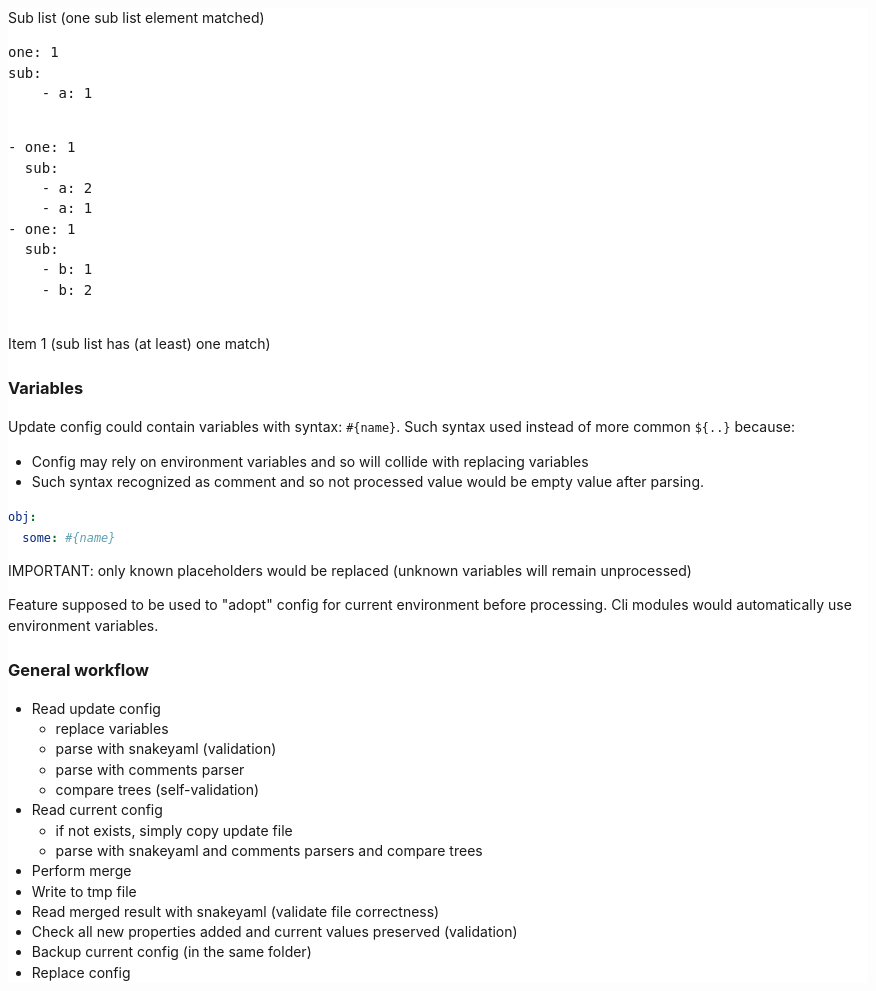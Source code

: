 <tr>
<td>
Sub list (one sub list element matched)
</td>
<td>
   <pre lang="yaml">
one: 1
sub:
    - a: 1
   </pre>
</td>
<td>
  <pre lang="yaml">
- one: 1
  sub:
    - a: 2
    - a: 1
- one: 1
  sub:
    - b: 1
    - b: 2
  </pre>
</td>
<td>
 Item 1 (sub list has (at least) one match) 
</td>
</tr>
</table>

### Variables

Update config could contain variables with syntax: `#{name}`.
Such syntax used instead of more common `${..}` because:

- Config may rely on environment variables and so will collide with replacing variables
- Such syntax recognized as comment and so not processed value would be empty value after parsing.

```yaml
obj:
  some: #{name}
```

IMPORTANT: only known placeholders would be replaced (unknown variables will remain unprocessed)

Feature supposed to be used to "adopt" config for current environment before processing.
Cli modules would automatically use environment variables.

### General workflow

* Read update config
  - replace variables
  - parse with snakeyaml (validation)
  - parse with comments parser
  - compare trees (self-validation)
* Read current config
  - if not exists, simply copy update file
  - parse with snakeyaml and comments parsers and compare trees
* Perform merge
* Write to tmp file
* Read merged result with snakeyaml (validate file correctness)
* Check all new properties added and current values preserved (validation)
* Backup current config (in the same folder)
* Replace config
